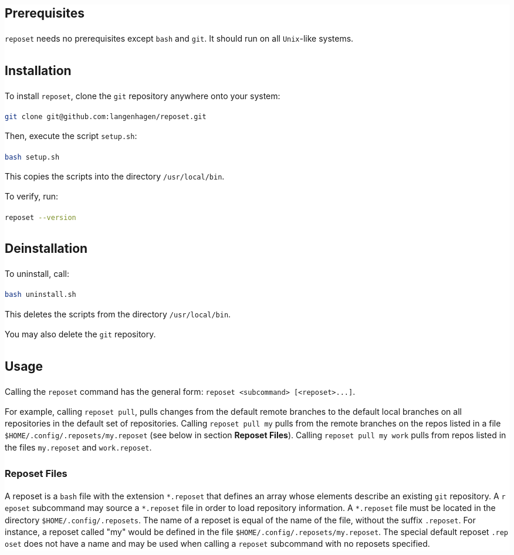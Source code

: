 
## Prerequisites
`reposet` needs no prerequisites except `bash` and `git`. It should run on all `Unix`-like systems.


## Installation
To install `reposet`, clone the `git` repository anywhere onto your system:
```bash
git clone git@github.com:langenhagen/reposet.git
```

Then, execute the script `setup.sh`:
```bash
bash setup.sh
```
This copies the scripts into the directory `/usr/local/bin`.

To verify, run:
```bash
reposet --version
```


## Deinstallation
To uninstall, call:
```bash
bash uninstall.sh
```
This deletes the scripts from the directory `/usr/local/bin`.

You may also delete the `git` repository.


## Usage
Calling the `reposet` command has the general form: `reposet <subcommand> [<reposet>...]`.

For example, calling `reposet pull`, pulls changes from the default remote branches to the default
local branches on all repositories in the default set of repositories.
Calling `reposet pull my` pulls from the remote branches on the repos listed in a file
`$HOME/.config/.reposets/my.reposet` (see below in section **Reposet Files**).
Calling `reposet pull my work` pulls from repos listed in the files `my.reposet` and
`work.reposet`.

### Reposet Files
A reposet is a `bash` file with the extension `*.reposet` that defines an array whose elements
describe an existing `git` repository.
A `reposet` subcommand may source a `*.reposet` file in order to load repository information.
A `*.reposet` file must be located in the directory `$HOME/.config/.reposets`.
The name of a reposet is equal of the name of the file, without the suffix `.reposet`.
For instance, a reposet called "my" would be defined in the file
`$HOME/.config/.reposets/my.reposet`.
The special default reposet `.reposet` does not have a name and may be used when calling a `reposet`
subcommand with no reposets specified.
